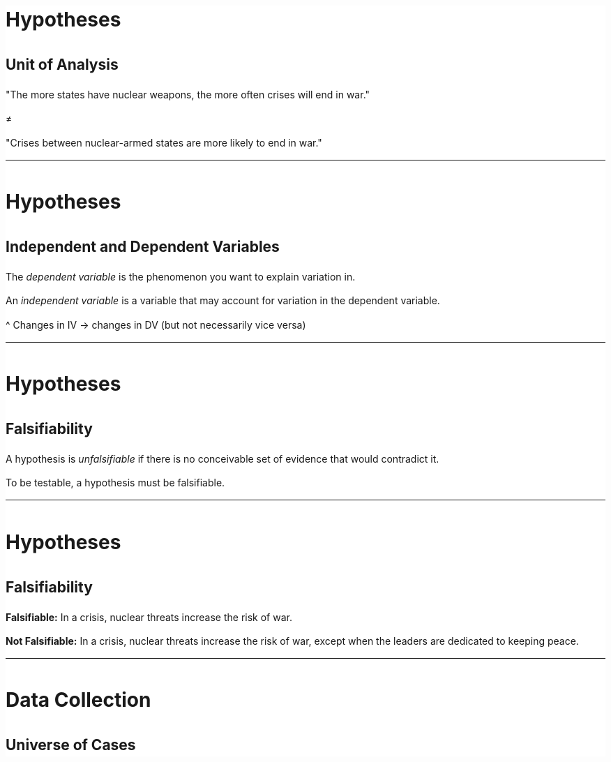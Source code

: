 
# Hypotheses
## Unit of Analysis

"The more states have nuclear weapons, the more often crises will end in war."

≠

"Crises between nuclear-armed states are more likely to end in war."

---

# Hypotheses
## Independent and Dependent Variables

The *dependent variable* is the phenomenon you want to explain variation in.

An *independent variable* is a variable that may account for variation in the dependent variable.

^ Changes in IV → changes in DV (but not necessarily vice versa)

---

# Hypotheses
## Falsifiability

A hypothesis is *unfalsifiable* if there is no conceivable set of evidence that would contradict it.

To be testable, a hypothesis must be falsifiable.

---

# Hypotheses
## Falsifiability

**Falsifiable:** In a crisis, nuclear threats increase the risk of war.

**Not Falsifiable:** In a crisis, nuclear threats increase the risk of war, except when the leaders are dedicated to keeping peace.

---

# Data Collection
## Universe of Cases
